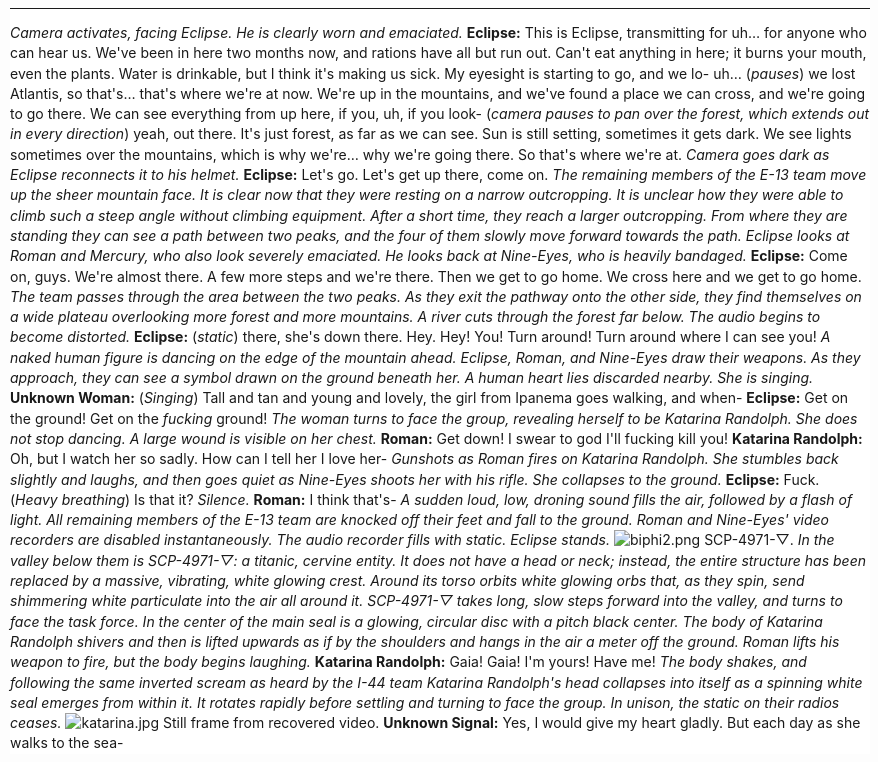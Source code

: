 * * *
_Camera activates, facing Eclipse. He is clearly worn and emaciated._
**Eclipse:** This is Eclipse, transmitting for uh… for anyone who can hear us. We've been in here two months now, and rations have all but run out. Can't eat anything in here; it burns your mouth, even the plants. Water is drinkable, but I think it's making us sick. My eyesight is starting to go, and we lo- uh… (_pauses_) we lost Atlantis, so that's… that's where we're at now. We're up in the mountains, and we've found a place we can cross, and we're going to go there. We can see everything from up here, if you, uh, if you look- (_camera pauses to pan over the forest, which extends out in every direction_) yeah, out there. It's just forest, as far as we can see. Sun is still setting, sometimes it gets dark. We see lights sometimes over the mountains, which is why we're… why we're going there. So that's where we're at.
_Camera goes dark as Eclipse reconnects it to his helmet._
**Eclipse:** Let's go. Let's get up there, come on.
_The remaining members of the E-13 team move up the sheer mountain face. It is clear now that they were resting on a narrow outcropping. It is unclear how they were able to climb such a steep angle without climbing equipment._
_After a short time, they reach a larger outcropping. From where they are standing they can see a path between two peaks, and the four of them slowly move forward towards the path. Eclipse looks at Roman and Mercury, who also look severely emaciated. He looks back at Nine-Eyes, who is heavily bandaged._
**Eclipse:** Come on, guys. We're almost there. A few more steps and we're there. Then we get to go home. We cross here and we get to go home.
_The team passes through the area between the two peaks. As they exit the pathway onto the other side, they find themselves on a wide plateau overlooking more forest and more mountains. A river cuts through the forest far below. The audio begins to become distorted._
**Eclipse:** (_static_) there, she's down there. Hey. Hey! You! Turn around! Turn around where I can see you!
_A naked human figure is dancing on the edge of the mountain ahead. Eclipse, Roman, and Nine-Eyes draw their weapons. As they approach, they can see a symbol drawn on the ground beneath her. A human heart lies discarded nearby. She is singing._
**Unknown Woman:** (_Singing_) Tall and tan and young and lovely, the girl from Ipanema goes walking, and when-
**Eclipse:** Get on the ground! Get on the _fucking_ ground!
_The woman turns to face the group, revealing herself to be Katarina Randolph. She does not stop dancing. A large wound is visible on her chest._
**Roman:** Get down! I swear to god I'll fucking kill you!
**Katarina Randolph:** Oh, but I watch her so sadly. How can I tell her I love her-
_Gunshots as Roman fires on Katarina Randolph. She stumbles back slightly and laughs, and then goes quiet as Nine-Eyes shoots her with his rifle. She collapses to the ground._
**Eclipse:** Fuck. (_Heavy breathing_) Is that it?
_Silence._
**Roman:** I think that's-
_A sudden loud, low, droning sound fills the air, followed by a flash of light. All remaining members of the E-13 team are knocked off their feet and fall to the ground. Roman and Nine-Eyes' video recorders are disabled instantaneously. The audio recorder fills with static. Eclipse stands._
![biphi2.png](https://scp-wiki.wdfiles.com/local--files/scp-4971/biphi2.png)
SCP-4971-▽.
_In the valley below them is SCP-4971-▽: a titanic, cervine entity. It does not have a head or neck; instead, the entire structure has been replaced by a massive, vibrating, white glowing crest. Around its torso orbits white glowing orbs that, as they spin, send shimmering white particulate into the air all around it. SCP-4971-▽ takes long, slow steps forward into the valley, and turns to face the task force. In the center of the main seal is a glowing, circular disc with a pitch black center._
_The body of Katarina Randolph shivers and then is lifted upwards as if by the shoulders and hangs in the air a meter off the ground. Roman lifts his weapon to fire, but the body begins laughing._
**Katarina Randolph:** Gaia! Gaia! I'm yours! Have me!
_The body shakes, and following the same inverted scream as heard by the I-44 team Katarina Randolph's head collapses into itself as a spinning white seal emerges from within it. It rotates rapidly before settling and turning to face the group. In unison, the static on their radios ceases._
![katarina.jpg](https://scp-wiki.wdfiles.com/local--files/scp-4971/katarina.jpg)
Still frame from recovered video.
**Unknown Signal:** Yes, I would give my heart gladly. But each day as she walks to the sea-